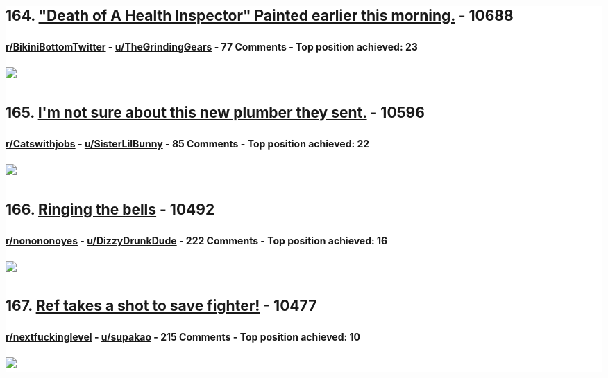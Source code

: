## 164. ["Death of A Health Inspector" Painted earlier this morning.](http://reddit.com/r/BikiniBottomTwitter/comments/stdm04/death_of_a_health_inspector_painted_earlier_this/) - 10688
#### [r/BikiniBottomTwitter](http://reddit.com/r/BikiniBottomTwitter) - [u/TheGrindingGears](http://reddit.com/u/TheGrindingGears) - 77 Comments - Top position achieved: 23

<a href="https://i.redd.it/jr2179zfc2i81.jpg"><img src="https://a.thumbs.redditmedia.com/nAFztbEaHlPBigzNcNG_IbCqXqkh5c5Tala4SS0rnu0.jpg"></img></a>

## 165. [I'm not sure about this new plumber they sent.](http://reddit.com/r/Catswithjobs/comments/ssra6f/im_not_sure_about_this_new_plumber_they_sent/) - 10596
#### [r/Catswithjobs](http://reddit.com/r/Catswithjobs) - [u/SisterLilBunny](http://reddit.com/u/SisterLilBunny) - 85 Comments - Top position achieved: 22

<a href="https://i.redd.it/sj6gx00tkwh81.jpg"><img src="https://b.thumbs.redditmedia.com/bWcbAEK1gRjcgxoXRxlALzseJug2uk1L8N3gfm8MAyA.jpg"></img></a>

## 166. [Ringing the bells](http://reddit.com/r/nonononoyes/comments/st6xzv/ringing_the_bells/) - 10492
#### [r/nonononoyes](http://reddit.com/r/nonononoyes) - [u/DizzyDrunkDude](http://reddit.com/u/DizzyDrunkDude) - 222 Comments - Top position achieved: 16

<a href="https://i.imgur.com/zfPxPd1.gifv"><img src="https://b.thumbs.redditmedia.com/97mkmyRDjjBqeuaUsV_U5hw4SPLI6XeXVlyBeDsouiY.jpg"></img></a>

## 167. [Ref takes a shot to save fighter!](http://reddit.com/r/nextfuckinglevel/comments/sstq2o/ref_takes_a_shot_to_save_fighter/) - 10477
#### [r/nextfuckinglevel](http://reddit.com/r/nextfuckinglevel) - [u/supakao](http://reddit.com/u/supakao) - 215 Comments - Top position achieved: 10

<a href="https://v.redd.it/vg054kzl6xh81"><img src="https://b.thumbs.redditmedia.com/NGKD5i-_Es0CF9Gn0Q6lHJSqdqGIoKbd9DwrxpaOWBg.jpg"></img></a>

